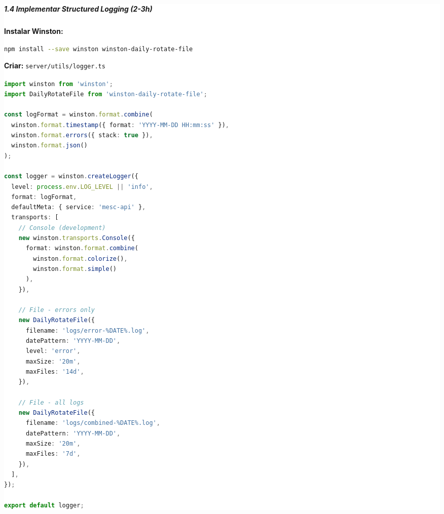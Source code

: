 
##### 1.4 Implementar Structured Logging (2-3h)

**Instalar Winston:**
```bash
npm install --save winston winston-daily-rotate-file
```

**Criar:** `server/utils/logger.ts`

```typescript
import winston from 'winston';
import DailyRotateFile from 'winston-daily-rotate-file';

const logFormat = winston.format.combine(
  winston.format.timestamp({ format: 'YYYY-MM-DD HH:mm:ss' }),
  winston.format.errors({ stack: true }),
  winston.format.json()
);

const logger = winston.createLogger({
  level: process.env.LOG_LEVEL || 'info',
  format: logFormat,
  defaultMeta: { service: 'mesc-api' },
  transports: [
    // Console (development)
    new winston.transports.Console({
      format: winston.format.combine(
        winston.format.colorize(),
        winston.format.simple()
      ),
    }),

    // File - errors only
    new DailyRotateFile({
      filename: 'logs/error-%DATE%.log',
      datePattern: 'YYYY-MM-DD',
      level: 'error',
      maxSize: '20m',
      maxFiles: '14d',
    }),

    // File - all logs
    new DailyRotateFile({
      filename: 'logs/combined-%DATE%.log',
      datePattern: 'YYYY-MM-DD',
      maxSize: '20m',
      maxFiles: '7d',
    }),
  ],
});

export default logger;
```
